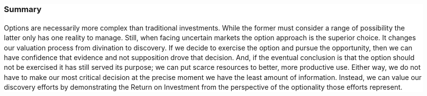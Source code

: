 ### Summary

Options are necessarily more complex than traditional investments. While the former must consider a range of possibility the latter only has one reality to manage. Still, when facing uncertain markets the option approach is the superior choice. It changes our valuation process from divination to discovery. If we decide to exercise the option and pursue the opportunity, then we can have confidence that evidence and not supposition drove that decision. And, if the eventual conclusion is that the option should not be exercised it has still served its purpose; we can put scarce resources to better, more productive use. Either way, we do not have to make our most critical decision at the precise moment we have the least amount of information. Instead, we can value our discovery efforts by demonstrating the Return on Investment from the perspective of the optionality those efforts represent.